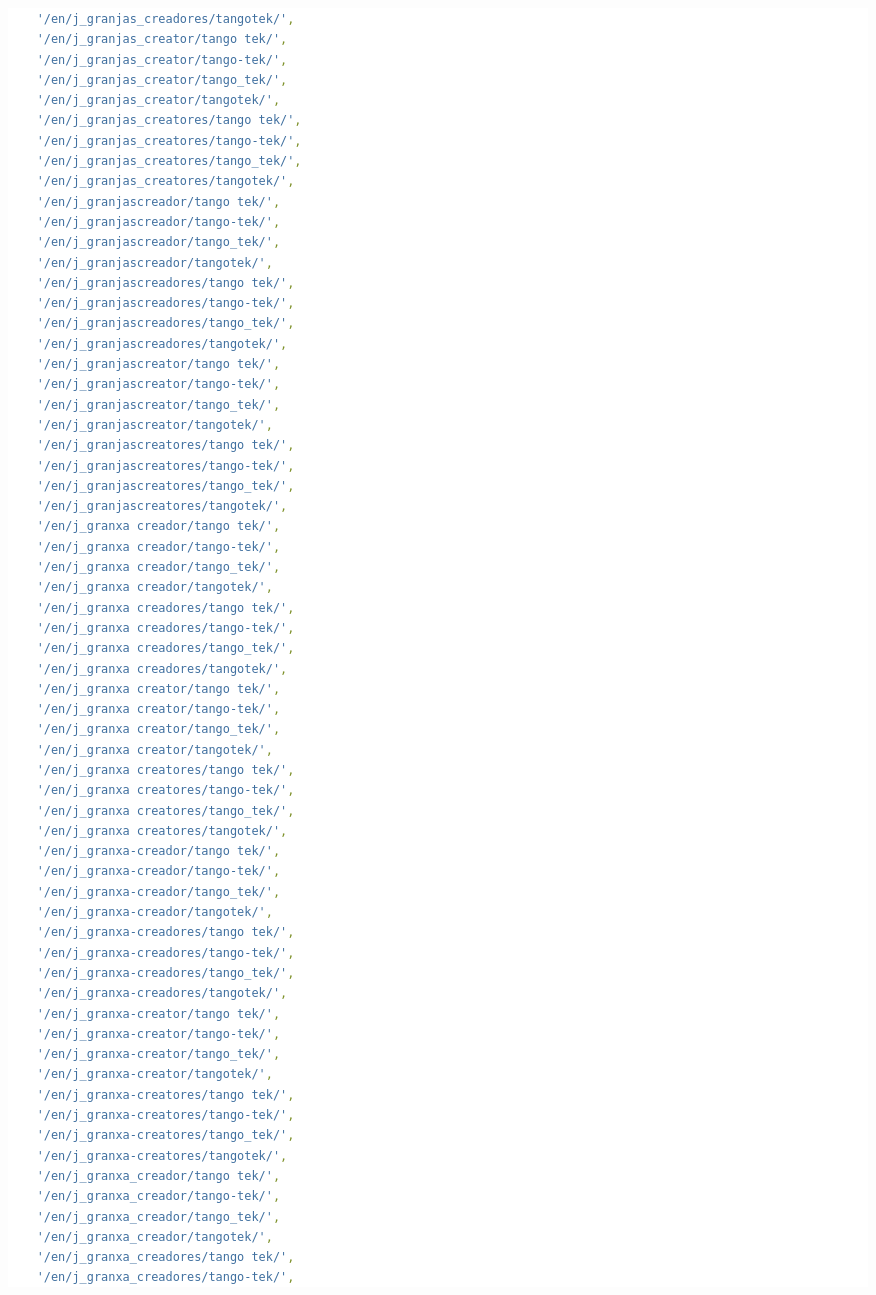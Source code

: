 ```yaml
    '/en/j_granjas_creadores/tangotek/',
    '/en/j_granjas_creator/tango tek/',
    '/en/j_granjas_creator/tango-tek/',
    '/en/j_granjas_creator/tango_tek/',
    '/en/j_granjas_creator/tangotek/',
    '/en/j_granjas_creatores/tango tek/',
    '/en/j_granjas_creatores/tango-tek/',
    '/en/j_granjas_creatores/tango_tek/',
    '/en/j_granjas_creatores/tangotek/',
    '/en/j_granjascreador/tango tek/',
    '/en/j_granjascreador/tango-tek/',
    '/en/j_granjascreador/tango_tek/',
    '/en/j_granjascreador/tangotek/',
    '/en/j_granjascreadores/tango tek/',
    '/en/j_granjascreadores/tango-tek/',
    '/en/j_granjascreadores/tango_tek/',
    '/en/j_granjascreadores/tangotek/',
    '/en/j_granjascreator/tango tek/',
    '/en/j_granjascreator/tango-tek/',
    '/en/j_granjascreator/tango_tek/',
    '/en/j_granjascreator/tangotek/',
    '/en/j_granjascreatores/tango tek/',
    '/en/j_granjascreatores/tango-tek/',
    '/en/j_granjascreatores/tango_tek/',
    '/en/j_granjascreatores/tangotek/',
    '/en/j_granxa creador/tango tek/',
    '/en/j_granxa creador/tango-tek/',
    '/en/j_granxa creador/tango_tek/',
    '/en/j_granxa creador/tangotek/',
    '/en/j_granxa creadores/tango tek/',
    '/en/j_granxa creadores/tango-tek/',
    '/en/j_granxa creadores/tango_tek/',
    '/en/j_granxa creadores/tangotek/',
    '/en/j_granxa creator/tango tek/',
    '/en/j_granxa creator/tango-tek/',
    '/en/j_granxa creator/tango_tek/',
    '/en/j_granxa creator/tangotek/',
    '/en/j_granxa creatores/tango tek/',
    '/en/j_granxa creatores/tango-tek/',
    '/en/j_granxa creatores/tango_tek/',
    '/en/j_granxa creatores/tangotek/',
    '/en/j_granxa-creador/tango tek/',
    '/en/j_granxa-creador/tango-tek/',
    '/en/j_granxa-creador/tango_tek/',
    '/en/j_granxa-creador/tangotek/',
    '/en/j_granxa-creadores/tango tek/',
    '/en/j_granxa-creadores/tango-tek/',
    '/en/j_granxa-creadores/tango_tek/',
    '/en/j_granxa-creadores/tangotek/',
    '/en/j_granxa-creator/tango tek/',
    '/en/j_granxa-creator/tango-tek/',
    '/en/j_granxa-creator/tango_tek/',
    '/en/j_granxa-creator/tangotek/',
    '/en/j_granxa-creatores/tango tek/',
    '/en/j_granxa-creatores/tango-tek/',
    '/en/j_granxa-creatores/tango_tek/',
    '/en/j_granxa-creatores/tangotek/',
    '/en/j_granxa_creador/tango tek/',
    '/en/j_granxa_creador/tango-tek/',
    '/en/j_granxa_creador/tango_tek/',
    '/en/j_granxa_creador/tangotek/',
    '/en/j_granxa_creadores/tango tek/',
    '/en/j_granxa_creadores/tango-tek/',
```